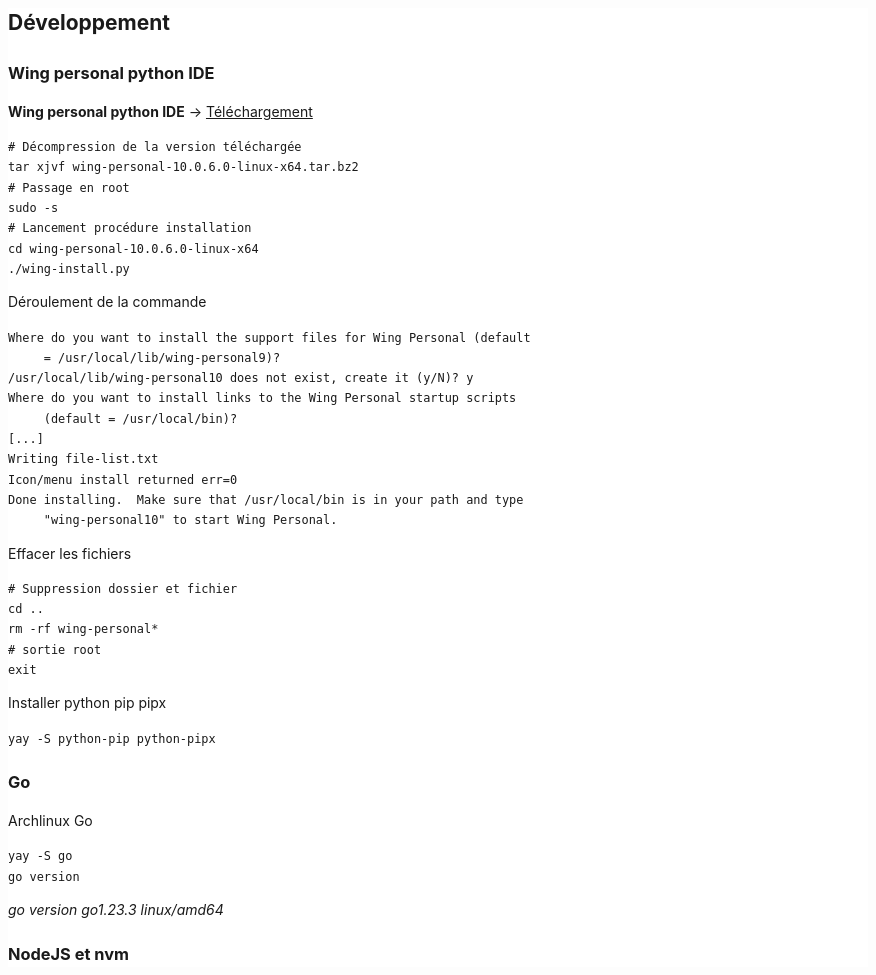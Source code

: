 ## Développement

### Wing personal python IDE

**Wing personal python IDE** &rarr; [Téléchargement](https://wingware.com/downloads/wing-personal) 

```
# Décompression de la version téléchargée
tar xjvf wing-personal-10.0.6.0-linux-x64.tar.bz2
# Passage en root
sudo -s
# Lancement procédure installation
cd wing-personal-10.0.6.0-linux-x64
./wing-install.py
```

Déroulement de la commande 

```
Where do you want to install the support files for Wing Personal (default
     = /usr/local/lib/wing-personal9)? 
/usr/local/lib/wing-personal10 does not exist, create it (y/N)? y
Where do you want to install links to the Wing Personal startup scripts
     (default = /usr/local/bin)? 
[...]
Writing file-list.txt
Icon/menu install returned err=0
Done installing.  Make sure that /usr/local/bin is in your path and type
     "wing-personal10" to start Wing Personal.
```

Effacer les fichiers

```
# Suppression dossier et fichier
cd ..
rm -rf wing-personal*
# sortie root
exit
```

Installer python pip pipx

    yay -S python-pip python-pipx

### Go

Archlinux Go

    yay -S go
    go version

*go version go1.23.3 linux/amd64*

### NodeJS et nvm
